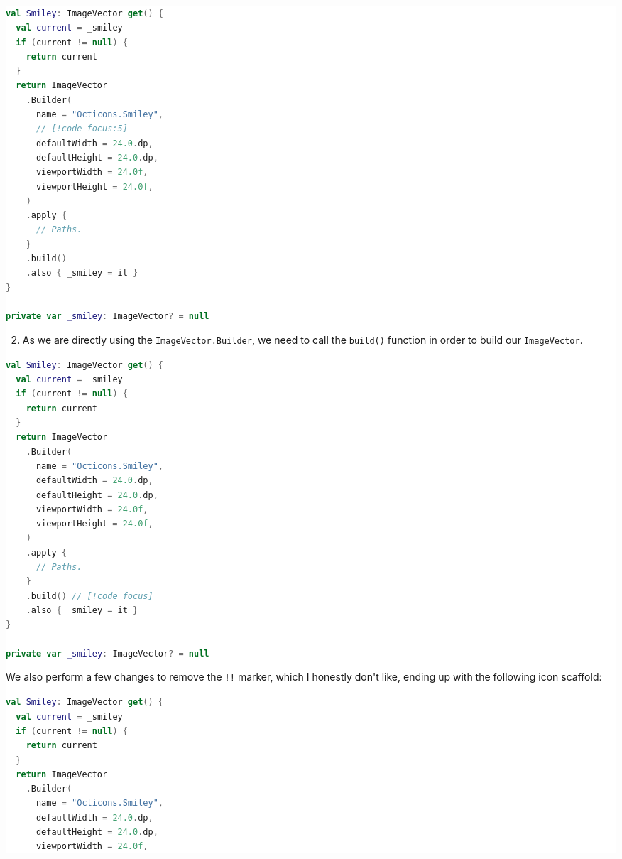```kotlin
val Smiley: ImageVector get() {
  val current = _smiley
  if (current != null) {
    return current
  }
  return ImageVector
    .Builder(
      name = "Octicons.Smiley",
      // [!code focus:5]
      defaultWidth = 24.0.dp,
      defaultHeight = 24.0.dp,
      viewportWidth = 24.0f,
      viewportHeight = 24.0f,
    )
    .apply {
      // Paths.
    }
    .build()
    .also { _smiley = it }
}

private var _smiley: ImageVector? = null
```
2. As we are directly using the `ImageVector.Builder`, we need to call the `build()` function in order to build our `ImageVector`.
```kotlin
val Smiley: ImageVector get() {
  val current = _smiley
  if (current != null) {
    return current
  }
  return ImageVector
    .Builder(
      name = "Octicons.Smiley",
      defaultWidth = 24.0.dp,
      defaultHeight = 24.0.dp,
      viewportWidth = 24.0f,
      viewportHeight = 24.0f,
    )
    .apply {
      // Paths.
    }
    .build() // [!code focus]
    .also { _smiley = it }
}

private var _smiley: ImageVector? = null
```

We also perform a few changes to remove the `!!` marker, which I honestly don't like, ending up with the following 
icon scaffold:
```kotlin
val Smiley: ImageVector get() {
  val current = _smiley
  if (current != null) {
    return current
  }
  return ImageVector
    .Builder(
      name = "Octicons.Smiley",
      defaultWidth = 24.0.dp,
      defaultHeight = 24.0.dp,
      viewportWidth = 24.0f,
```

[move-to-command]: <https://www.w3.org/TR/SVG11/single-page.html#paths-PathDataMovetoCommands> "move to command"
[line-to-command]: <https://www.w3.org/TR/SVG11/single-page.html#paths-PathDataLinetoCommands> "line to command"
[curve-to-command]: <https://www.w3.org/TR/SVG11/single-page.html#paths-PathDataCubicBezierCommands> "curve to command"
[quad-to-command]: <https://www.w3.org/TR/SVG11/single-page.html#paths-PathDataQuadraticBezierCommands> "quad to command"
[arc-to-command]: <https://www.w3.org/TR/SVG11/single-page.html#paths-PathDataEllipticalArcCommands> "elliptical arc command"
[svg-width-attr]: <https://www.w3.org/TR/SVG11/single-page.html#struct-SVGElementWidthAttribute> "svg width attribute"
[svg-height-attr]: <https://www.w3.org/TR/SVG11/single-page.html#struct-SVGElementHeightAttribute> "svg height attribute"
[^1]: Android Vector Graphics, also know as Android Drawables